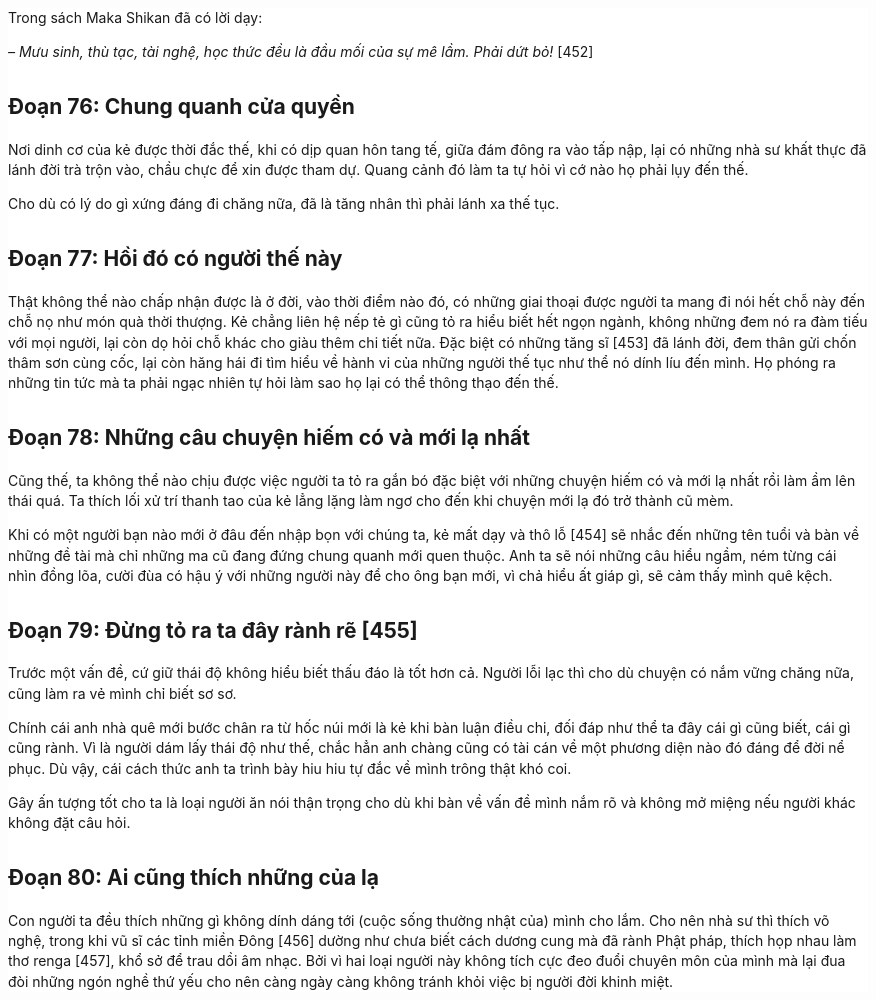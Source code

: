 Trong sách Maka Shikan đã có lời dạy:

_– Mưu sinh, thù tạc, tài nghệ, học thức đều là đầu mối của sự mê lầm. Phải dứt bỏ!_ [452]

## Đoạn 76: Chung quanh cửa quyền

Nơi dinh cơ của kẻ được thời đắc thế, khi có dịp quan hôn tang tế, giữa đám đông ra vào tấp nập, lại có những nhà sư khất thực đã lánh đời trà trộn vào, chầu chực để xin được tham dự. Quang cảnh đó làm ta tự hỏi vì cớ nào họ phải lụy đến thế.

Cho dù có lý do gì xứng đáng đi chăng nữa, đã là tăng nhân thì phải lánh xa thế tục.

## Đoạn 77: Hồi đó có người thế này

Thật không thể nào chấp nhận được là ở đời, vào thời điểm nào đó, có những giai thoại được người ta mang đi nói hết chỗ này đến chỗ nọ như món quà thời thượng. Kẻ chẳng liên hệ nếp tẻ gì cũng tỏ ra hiểu biết hết ngọn ngành, không những đem nó ra đàm tiếu với mọi người, lại còn dọ hỏi chỗ khác cho giàu thêm chi tiết nữa. Đặc biệt có những tăng sĩ [453] đã lánh đời, đem thân gửi chốn thâm sơn cùng cốc, lại còn hăng hái đi tìm hiểu về hành vi của những người thế tục như thể nó dính líu đến mình. Họ phóng ra những tin tức mà ta phải ngạc nhiên tự hỏi làm sao họ lại có thể thông thạo đến thế.

## Đoạn 78: Những câu chuyện hiếm có và mới lạ nhất

Cũng thế, ta không thể nào chịu được việc người ta tỏ ra gắn bó đặc biệt với những chuyện hiếm có và mới lạ nhất rồi làm ầm lên thái quá. Ta thích lối xử trí thanh tao của kẻ lẳng lặng làm ngơ cho đến khi chuyện mới lạ đó trở thành cũ mèm.

Khi có một người bạn nào mới ở đâu đến nhập bọn với chúng ta, kẻ mất dạy và thô lỗ [454] sẽ nhắc đến những tên tuổi và bàn về những đề tài mà chỉ những ma cũ đang đứng chung quanh mới quen thuộc. Anh ta sẽ nói những câu hiểu ngầm, ném từng cái nhìn đồng lõa, cười đùa có hậu ý với những người này để cho ông bạn mới, vì chả hiểu ất giáp gì, sẽ cảm thấy mình quê kệch.

## Đoạn 79: Đừng tỏ ra ta đây rành rẽ [455]

Trước một vấn đề, cứ giữ thái độ không hiểu biết thấu đáo là tốt hơn cả. Người lỗi lạc thì cho dù chuyện có nắm vững chăng nữa, cũng làm ra vẻ mình chỉ biết sơ sơ.

Chính cái anh nhà quê mới bước chân ra từ hốc núi mới là kẻ khi bàn luận điều chi, đối đáp như thể ta đây cái gì cũng biết, cái gì cũng rành. Vì là người dám lấy thái độ như thế, chắc hẳn anh chàng cũng có tài cán về một phương diện nào đó đáng để đời nể phục. Dù vậy, cái cách thức anh ta trình bày hiu hiu tự đắc về mình trông thật khó coi.

Gây ấn tượng tốt cho ta là loại người ăn nói thận trọng cho dù khi bàn về vấn đề mình nắm rõ và không mở miệng nếu người khác không đặt câu hỏi.

## Đoạn 80: Ai cũng thích những của lạ

Con người ta đều thích những gì không dính dáng tới (cuộc sống thường nhật của) mình cho lắm. Cho nên nhà sư thì thích võ nghệ, trong khi vũ sĩ các tỉnh miền Đông [456] dường như chưa biết cách dương cung mà đã rành Phật pháp, thích họp nhau làm thơ renga [457], khổ sở để trau dồi âm nhạc. Bởi vì hai loại người này không tích cực đeo đuổi chuyên môn của mình mà lại đua đòi những ngón nghề thứ yếu cho nên càng ngày càng không tránh khỏi việc bị người đời khinh miệt.
